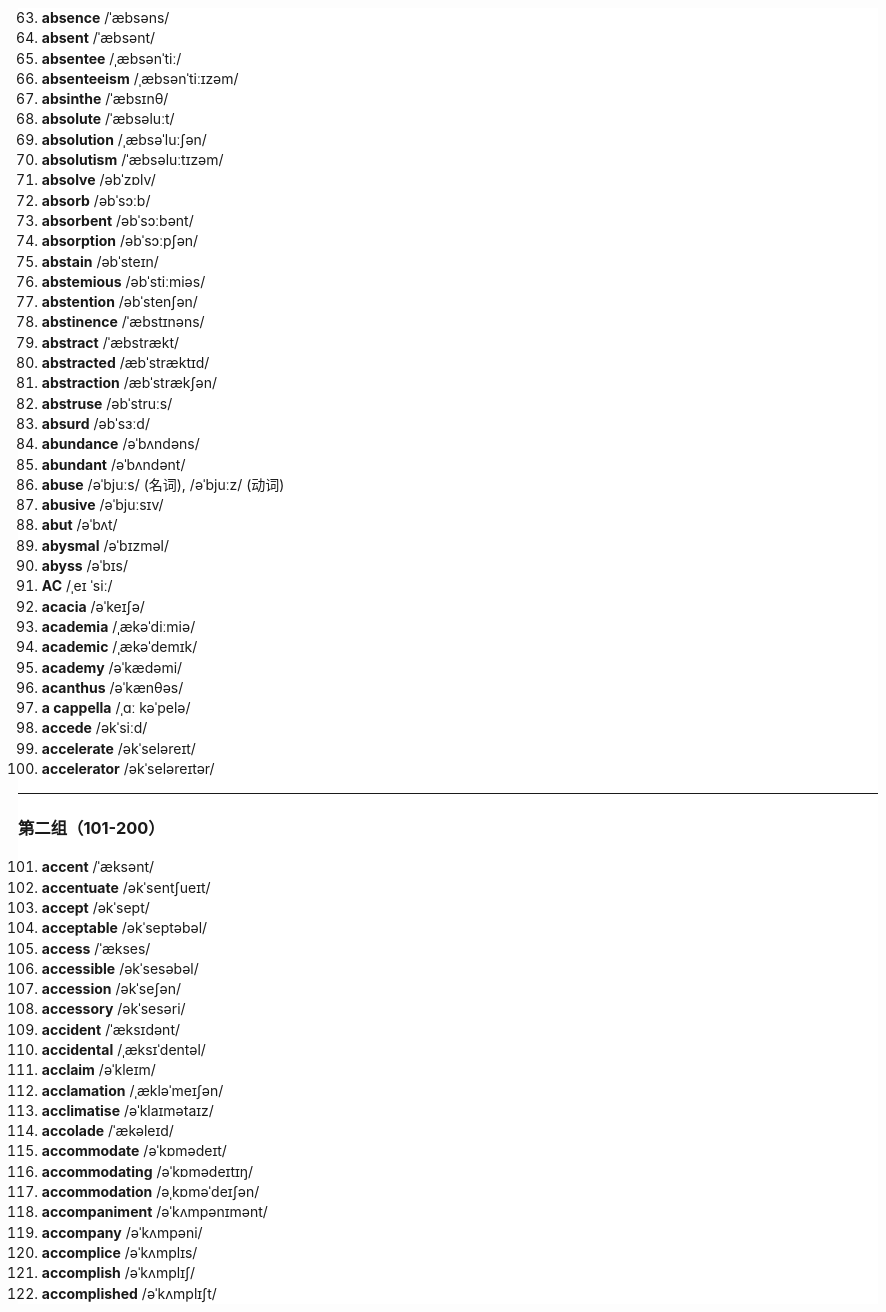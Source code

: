 63. **absence** /ˈæbsəns/  
64. **absent** /ˈæbsənt/  
65. **absentee** /ˌæbsənˈtiː/  
66. **absenteeism** /ˌæbsənˈtiːɪzəm/  
67. **absinthe** /ˈæbsɪnθ/  
68. **absolute** /ˈæbsəluːt/  
69. **absolution** /ˌæbsəˈluːʃən/  
70. **absolutism** /ˈæbsəluːtɪzəm/  
71. **absolve** /əbˈzɒlv/  
72. **absorb** /əbˈsɔːb/  
73. **absorbent** /əbˈsɔːbənt/  
74. **absorption** /əbˈsɔːpʃən/  
75. **abstain** /əbˈsteɪn/  
76. **abstemious** /əbˈstiːmiəs/  
77. **abstention** /əbˈstenʃən/  
78. **abstinence** /ˈæbstɪnəns/  
79. **abstract** /ˈæbstrækt/  
80. **abstracted** /æbˈstræktɪd/  
81. **abstraction** /æbˈstrækʃən/  
82. **abstruse** /əbˈstruːs/  
83. **absurd** /əbˈsɜːd/  
84. **abundance** /əˈbʌndəns/  
85. **abundant** /əˈbʌndənt/  
86. **abuse** /əˈbjuːs/ (名词), /əˈbjuːz/ (动词)  
87. **abusive** /əˈbjuːsɪv/  
88. **abut** /əˈbʌt/  
89. **abysmal** /əˈbɪzməl/  
90. **abyss** /əˈbɪs/  
91. **AC** /ˌeɪ ˈsiː/  
92. **acacia** /əˈkeɪʃə/  
93. **academia** /ˌækəˈdiːmiə/  
94. **academic** /ˌækəˈdemɪk/  
95. **academy** /əˈkædəmi/  
96. **acanthus** /əˈkænθəs/  
97. **a cappella** /ˌɑː kəˈpelə/  
98. **accede** /əkˈsiːd/  
99. **accelerate** /əkˈseləreɪt/  
100. **accelerator** /əkˈseləreɪtər/  

---

### 第二组（101-200）
101. **accent** /ˈæksənt/  
102. **accentuate** /əkˈsentʃueɪt/  
103. **accept** /əkˈsept/  
104. **acceptable** /əkˈseptəbəl/  
105. **access** /ˈækses/  
106. **accessible** /əkˈsesəbəl/  
107. **accession** /əkˈseʃən/  
108. **accessory** /əkˈsesəri/  
109. **accident** /ˈæksɪdənt/  
110. **accidental** /ˌæksɪˈdentəl/  
111. **acclaim** /əˈkleɪm/  
112. **acclamation** /ˌækləˈmeɪʃən/  
113. **acclimatise** /əˈklaɪmətaɪz/  
114. **accolade** /ˈækəleɪd/  
115. **accommodate** /əˈkɒmədeɪt/  
116. **accommodating** /əˈkɒmədeɪtɪŋ/  
117. **accommodation** /əˌkɒməˈdeɪʃən/  
118. **accompaniment** /əˈkʌmpənɪmənt/  
119. **accompany** /əˈkʌmpəni/  
120. **accomplice** /əˈkʌmplɪs/  
121. **accomplish** /əˈkʌmplɪʃ/  
122. **accomplished** /əˈkʌmplɪʃt/  